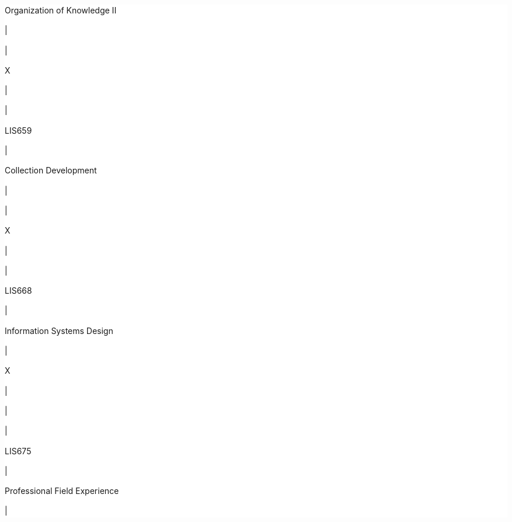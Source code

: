 Organization of Knowledge II

|

|

X

|

|  
  
LIS659

|

Collection Development

|

|

X

|

|  
  
LIS668

|

Information Systems Design

|

X

|

|

|  
  
LIS675

|

Professional Field Experience

|
